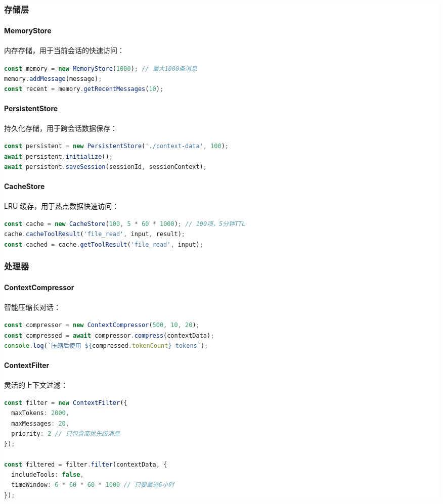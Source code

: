 ### 存储层

#### MemoryStore
内存存储，用于当前会话的快速访问：

```typescript
const memory = new MemoryStore(1000); // 最大1000条消息
memory.addMessage(message);
const recent = memory.getRecentMessages(10);
```

#### PersistentStore
持久化存储，用于跨会话数据保存：

```typescript
const persistent = new PersistentStore('./context-data', 100);
await persistent.initialize();
await persistent.saveSession(sessionId, sessionContext);
```

#### CacheStore
LRU 缓存，用于热点数据快速访问：

```typescript
const cache = new CacheStore(100, 5 * 60 * 1000); // 100项，5分钟TTL
cache.cacheToolResult('file_read', input, result);
const cached = cache.getToolResult('file_read', input);
```

### 处理器

#### ContextCompressor
智能压缩长对话：

```typescript
const compressor = new ContextCompressor(500, 10, 20);
const compressed = await compressor.compress(contextData);
console.log(`压缩后使用 ${compressed.tokenCount} tokens`);
```

#### ContextFilter
灵活的上下文过滤：

```typescript
const filter = new ContextFilter({
  maxTokens: 2000,
  maxMessages: 20,
  priority: 2 // 只包含高优先级消息
});

const filtered = filter.filter(contextData, {
  includeTools: false,
  timeWindow: 6 * 60 * 60 * 1000 // 只要最近6小时
});
```

